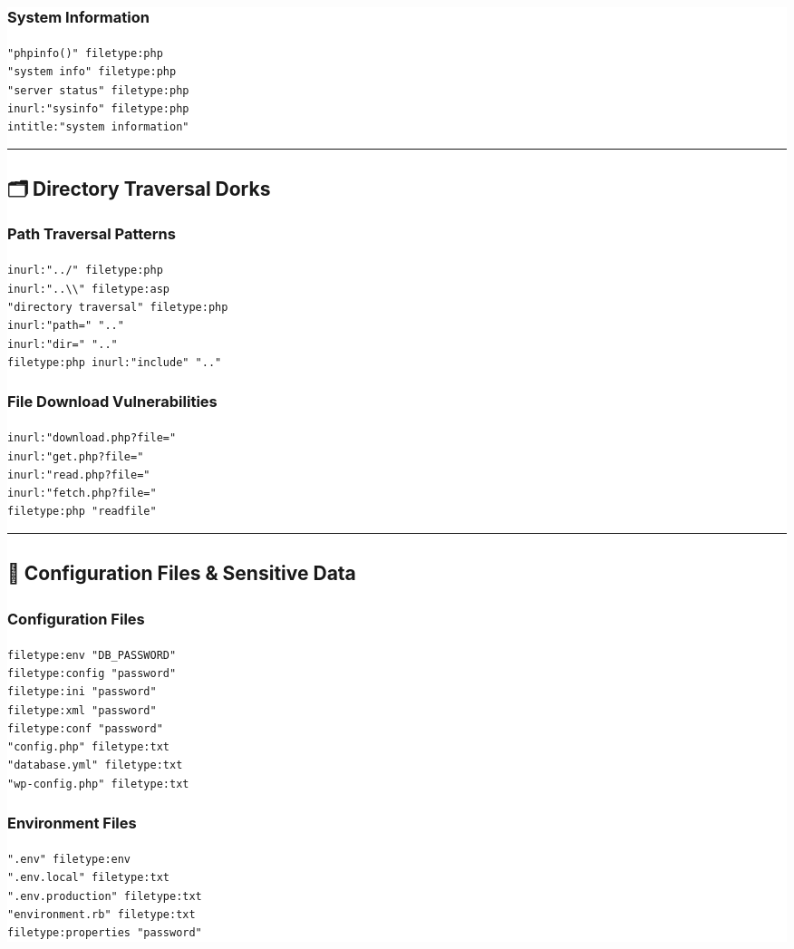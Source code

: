 ### System Information
```
"phpinfo()" filetype:php
"system info" filetype:php
"server status" filetype:php
inurl:"sysinfo" filetype:php
intitle:"system information"
```

---

## 🗂️ Directory Traversal Dorks

### Path Traversal Patterns
```
inurl:"../" filetype:php
inurl:"..\\" filetype:asp
"directory traversal" filetype:php
inurl:"path=" ".."
inurl:"dir=" ".."
filetype:php inurl:"include" ".."
```

### File Download Vulnerabilities
```
inurl:"download.php?file="
inurl:"get.php?file="
inurl:"read.php?file="
inurl:"fetch.php?file="
filetype:php "readfile"
```

---

## 🔐 Configuration Files & Sensitive Data

### Configuration Files
```
filetype:env "DB_PASSWORD"
filetype:config "password"
filetype:ini "password"
filetype:xml "password"
filetype:conf "password"
"config.php" filetype:txt
"database.yml" filetype:txt
"wp-config.php" filetype:txt
```

### Environment Files
```
".env" filetype:env
".env.local" filetype:txt
".env.production" filetype:txt
"environment.rb" filetype:txt
filetype:properties "password"
```
